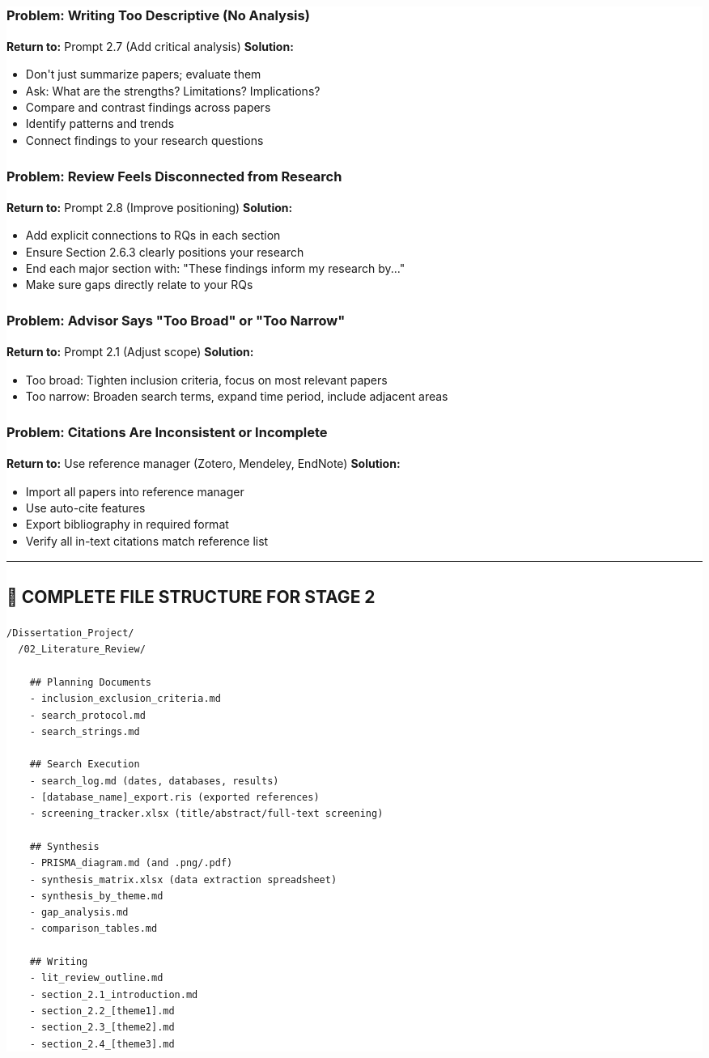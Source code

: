 ### Problem: Writing Too Descriptive (No Analysis)
**Return to:** Prompt 2.7 (Add critical analysis)
**Solution:**
- Don't just summarize papers; evaluate them
- Ask: What are the strengths? Limitations? Implications?
- Compare and contrast findings across papers
- Identify patterns and trends
- Connect findings to your research questions

### Problem: Review Feels Disconnected from Research
**Return to:** Prompt 2.8 (Improve positioning)
**Solution:**
- Add explicit connections to RQs in each section
- Ensure Section 2.6.3 clearly positions your research
- End each major section with: "These findings inform my research by..."
- Make sure gaps directly relate to your RQs

### Problem: Advisor Says "Too Broad" or "Too Narrow"
**Return to:** Prompt 2.1 (Adjust scope)
**Solution:**
- Too broad: Tighten inclusion criteria, focus on most relevant papers
- Too narrow: Broaden search terms, expand time period, include adjacent areas

### Problem: Citations Are Inconsistent or Incomplete
**Return to:** Use reference manager (Zotero, Mendeley, EndNote)
**Solution:**
- Import all papers into reference manager
- Use auto-cite features
- Export bibliography in required format
- Verify all in-text citations match reference list

---

## 📁 COMPLETE FILE STRUCTURE FOR STAGE 2

```
/Dissertation_Project/
  /02_Literature_Review/

    ## Planning Documents
    - inclusion_exclusion_criteria.md
    - search_protocol.md
    - search_strings.md

    ## Search Execution
    - search_log.md (dates, databases, results)
    - [database_name]_export.ris (exported references)
    - screening_tracker.xlsx (title/abstract/full-text screening)

    ## Synthesis
    - PRISMA_diagram.md (and .png/.pdf)
    - synthesis_matrix.xlsx (data extraction spreadsheet)
    - synthesis_by_theme.md
    - gap_analysis.md
    - comparison_tables.md

    ## Writing
    - lit_review_outline.md
    - section_2.1_introduction.md
    - section_2.2_[theme1].md
    - section_2.3_[theme2].md
    - section_2.4_[theme3].md
```